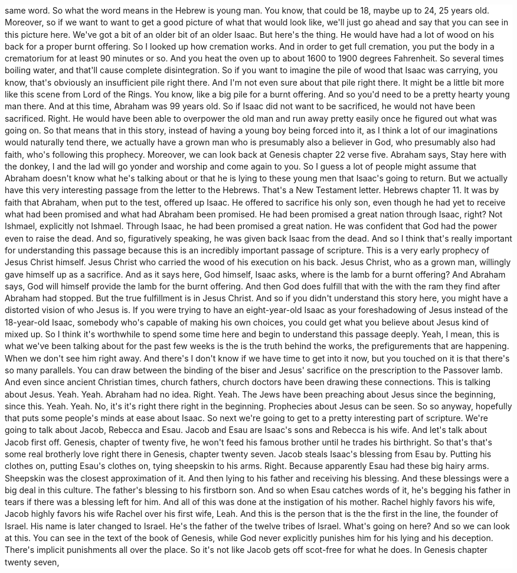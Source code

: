 same word. So what the word means in the Hebrew is young man. You know, that could be 18, maybe up to 24, 25 years old. Moreover, so if we want to want to get a good picture of what that would look like, we'll just go ahead and say that you can see in this picture here. We've got a bit of an older bit of an older Isaac. But here's the thing. He would have had a lot of wood on his back for a proper burnt offering. So I looked up how cremation works. And in order to get full cremation, you put the body in a crematorium for at least 90 minutes or so. And you heat the oven up to about 1600 to 1900 degrees Fahrenheit. So several times boiling water, and that'll cause complete disintegration. So if you want to imagine the pile of wood that Isaac was carrying, you know, that's obviously an insufficient pile right there. And I'm not even sure about that pile right there. It might be a little bit more like this scene from Lord of the Rings. You know, like a big pile for a burnt offering. And so you'd need to be a pretty hearty young man there. And at this time, Abraham was 99 years old. So if Isaac did not want to be sacrificed, he would not have been sacrificed. Right. He would have been able to overpower the old man and run away pretty easily once he figured out what was going on. So that means that in this story, instead of having a young boy being forced into it, as I think a lot of our imaginations would naturally tend there, we actually have a grown man who is presumably also a believer in God, who presumably also had faith, who's following this prophecy. Moreover, we can look back at Genesis chapter 22 verse five. Abraham says, Stay here with the donkey, I and the lad will go yonder and worship and come again to you. So I guess a lot of people might assume that Abraham doesn't know what he's talking about or that he is lying to these young men that Isaac's going to return. But we actually have this very interesting passage from the letter to the Hebrews. That's a New Testament letter. Hebrews chapter 11. It was by faith that Abraham, when put to the test, offered up Isaac. He offered to sacrifice his only son, even though he had yet to receive what had been promised and what had Abraham been promised. He had been promised a great nation through Isaac, right? Not Ishmael, explicitly not Ishmael. Through Isaac, he had been promised a great nation. He was confident that God had the power even to raise the dead. And so, figuratively speaking, he was given back Isaac from the dead. And so I think that's really important for understanding this passage because this is an incredibly important passage of scripture. This is a very early prophecy of Jesus Christ himself. Jesus Christ who carried the wood of his execution on his back. Jesus Christ, who as a grown man, willingly gave himself up as a sacrifice. And as it says here, God himself, Isaac asks, where is the lamb for a burnt offering? And Abraham says, God will himself provide the lamb for the burnt offering. And then God does fulfill that with the with the ram they find after Abraham had stopped. But the true fulfillment is in Jesus Christ. And so if you didn't understand this story here, you might have a distorted vision of who Jesus is. If you were trying to have an eight-year-old Isaac as your foreshadowing of Jesus instead of the 18-year-old Isaac, somebody who's capable of making his own choices, you could get what you believe about Jesus kind of mixed up. So I think it's worthwhile to spend some time here and begin to understand this passage deeply. Yeah, I mean, this is what we've been talking about for the past few weeks is the is the truth behind the works, the prefigurements that are happening. When we don't see him right away. And there's I don't know if we have time to get into it now, but you touched on it is that there's so many parallels. You can draw between the binding of the biser and Jesus' sacrifice on the prescription to the Passover lamb. And even since ancient Christian times, church fathers, church doctors have been drawing these connections. This is talking about Jesus. Yeah. Yeah. Abraham had no idea. Right. Yeah. The Jews have been preaching about Jesus since the beginning, since this. Yeah. Yeah. No, it's it's right there right in the beginning. Prophecies about Jesus can be seen. So so anyway, hopefully that puts some people's minds at ease about Isaac. So next we're going to get to a pretty interesting part of scripture. We're going to talk about Jacob, Rebecca and Esau. Jacob and Esau are Isaac's sons and Rebecca is his wife. And let's talk about Jacob first off. Genesis, chapter of twenty five, he won't feed his famous brother until he trades his birthright. So that's that's some real brotherly love right there in Genesis, chapter twenty seven. Jacob steals Isaac's blessing from Esau by. Putting his clothes on, putting Esau's clothes on, tying sheepskin to his arms. Right. Because apparently Esau had these big hairy arms. Sheepskin was the closest approximation of it. And then lying to his father and receiving his blessing. And these blessings were a big deal in this culture. The father's blessing to his firstborn son. And so when Esau catches words of it, he's begging his father in tears if there was a blessing left for him. And all of this was done at the instigation of his mother. Rachel highly favors his wife, Jacob highly favors his wife Rachel over his first wife, Leah. And this is the person that is the the first in the line, the founder of Israel. His name is later changed to Israel. He's the father of the twelve tribes of Israel. What's going on here? And so we can look at this. You can see in the text of the book of Genesis, while God never explicitly punishes him for his lying and his deception. There's implicit punishments all over the place. So it's not like Jacob gets off scot-free for what he does. In Genesis chapter twenty seven,